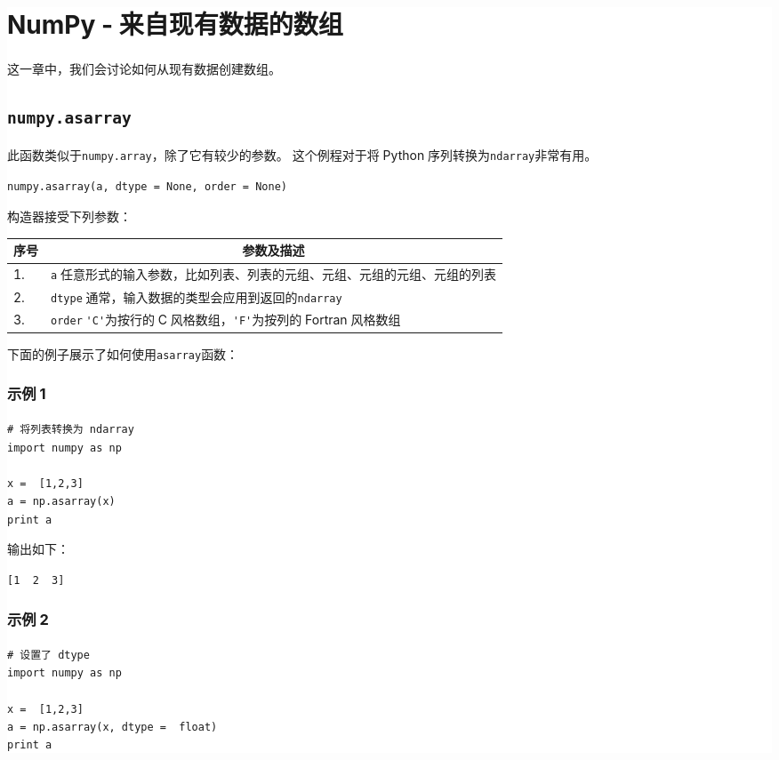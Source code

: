 

# NumPy - 来自现有数据的数组

这一章中，我们会讨论如何从现有数据创建数组。

## `numpy.asarray`

此函数类似于`numpy.array`，除了它有较少的参数。 这个例程对于将 Python 序列转换为`ndarray`非常有用。

```
numpy.asarray(a, dtype = None, order = None)

```

构造器接受下列参数：

| 序号 | 参数及描述 |
| --- | --- |
| 1. | `a` 任意形式的输入参数，比如列表、列表的元组、元组、元组的元组、元组的列表 |
| 2. | `dtype` 通常，输入数据的类型会应用到返回的`ndarray` |
| 3. | `order` `'C'`为按行的 C 风格数组，`'F'`为按列的 Fortran 风格数组 |

下面的例子展示了如何使用`asarray`函数：

### 示例 1

```
# 将列表转换为 ndarray 
import numpy as np 

x =  [1,2,3] 
a = np.asarray(x)  
print a
```

输出如下：

```
[1  2  3] 

```

### 示例 2

```
# 设置了 dtype  
import numpy as np 

x =  [1,2,3] 
a = np.asarray(x, dtype =  float)  
print a
```
